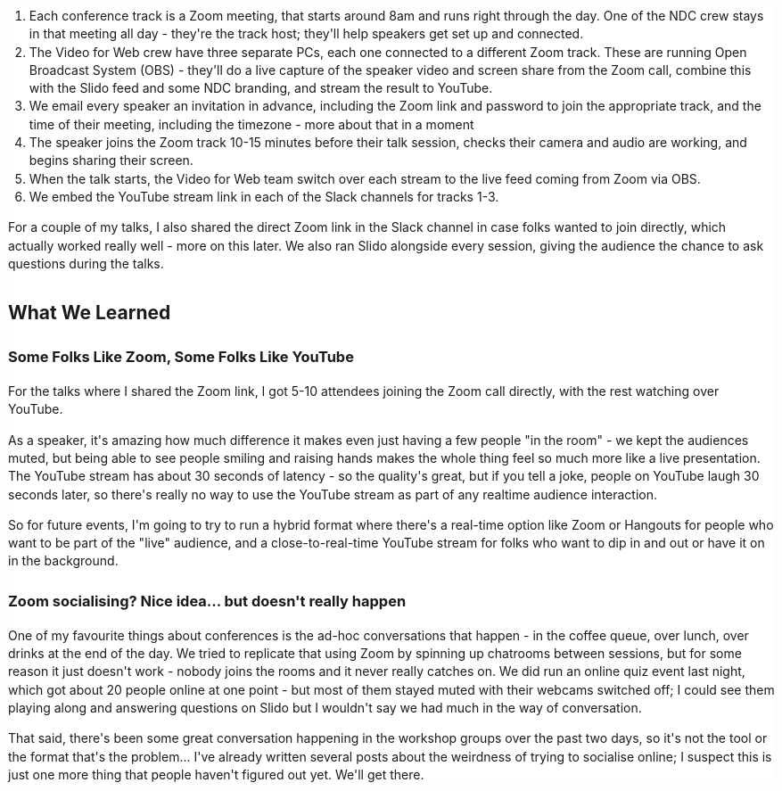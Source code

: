 1. Each conference track is a Zoom meeting, that starts around 8am and runs right through the day. One of the NDC crew stays in that meeting all day - they're the track host; they'll help speakers get set up and connected. 
2. The Video for Web crew have three separate PCs, each one connected to a different Zoom track. These are running Open Broadcast System (OBS) - they'll do a live capture of the speaker video and screen share from the Zoom call, combine this with the Slido feed and some NDC branding, and stream the result to YouTube.
3. We email every speaker an invitation in advance, including the Zoom link and password to join the appropriate track, and the time of their meeting, including the timezone - more about that in a moment
4. The speaker joins the Zoom track 10-15 minutes before their talk session, checks their camera and audio are working, and begins sharing their screen.
5. When the talk starts, the Video for Web team switch over each stream to the live feed coming from Zoom via OBS.
6. We embed the YouTube stream link in each of the Slack channels for tracks 1-3.

For a couple of my talks, I also shared the direct Zoom link in the Slack channel in case folks wanted to join directly, which actually worked really well - more on this later. We also ran Slido alongside every session, giving the audience the chance to ask questions during the talks.

## What We Learned

### Some Folks Like Zoom, Some Folks Like YouTube

For the talks where I shared the Zoom link, I got 5-10 attendees joining the Zoom call directly, with the rest watching over YouTube.

As a speaker, it's amazing how much difference it makes even just having a few people "in the room" - we kept the audiences muted, but being able to see people smiling and raising hands makes the whole thing feel so much more like a live presentation. The YouTube stream has about 30 seconds of latency - so the quality's great, but if you tell a joke, people on YouTube laugh 30 seconds later, so there's really no way to use the YouTube stream as part of any realtime audience interaction.

So for future events, I'm going to try to run a hybrid format where there's a real-time option like Zoom or Hangouts for people who want to be part of the "live" audience, and a close-to-real-time YouTube stream for folks who want to dip in and out or have it on in the background.

### Zoom socialising? Nice idea... but doesn't really happen

One of my favourite things about conferences is the ad-hoc conversations that happen - in the coffee queue, over lunch, over drinks at the end of the day. We tried to replicate that using Zoom by spinning up chatrooms between sessions, but for some reason it just doesn't work - nobody joins the rooms and it never really catches on. We did run an online quiz event last night, which got about 20 people online at one point - but most of them stayed muted with their webcams switched off; I could see them playing along and answering questions on Slido but I wouldn't say we had much in the way of conversation.

That said, there's been some great conversation happening in the workshop groups over the past two days, so it's not the tool or the format that's the problem...  I've already written several posts about the weirdness of trying to socialise online; I suspect this is just one more thing that people haven't figured out yet. We'll get there.
